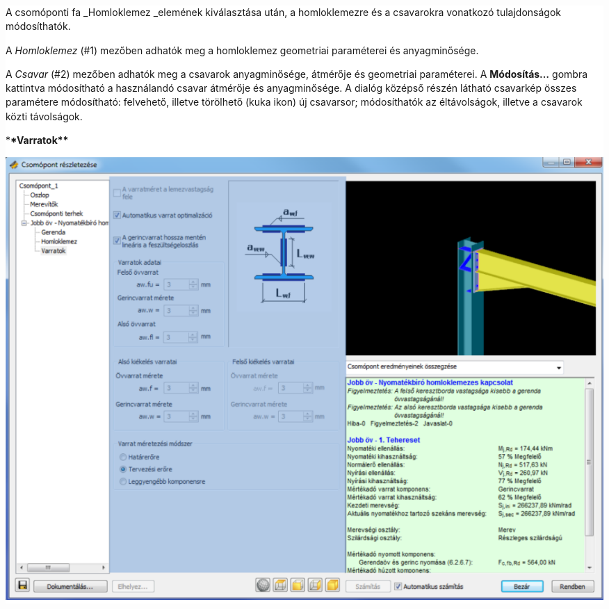 



A csomóponti fa \_Homloklemez \_elemének kiválasztása után, a homloklemezre és a csavarokra vonatkozó tulajdonságok módosíthatók.





A _Homloklemez_ (#1) mezőben adhatók meg a homloklemez geometriai paraméterei és anyagminősége.





A _Csavar_ (#2) mezőben adhatók meg a csavarok anyagminősége, átmérője és geometriai paraméterei. A **Módosítás…** gombra kattintva módosítható a használandó csavar átmérője és anyagminősége. A dialóg középső részén látható csavarkép összes paramétere módosítható: felvehető, illetve törölhető (kuka ikon) új csavarsor; módosíthatók az éltávolságok, illetve a csavarok közti távolságok.









\***\*Varratok\*\***





[![](./img/wp-content-uploads-2022-06-dial_csomop_reszletezes_varratok-1024x758.png)](https://consteelsoftware.com/wp-content/uploads/2022/06/dial_csomop_reszletezes_varratok.png)
